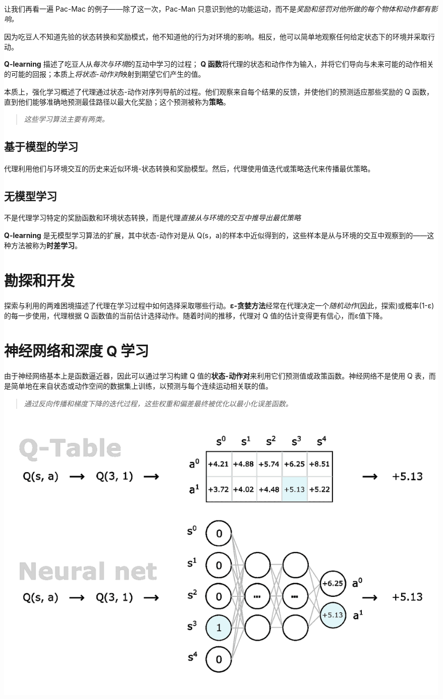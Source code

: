 让我们再看一遍 Pac-Mac 的例子——除了这一次，Pac-Man 只意识到他的功能运动，而不是*奖励和惩罚对他所做的每个物体和动作都有影响。*

因为吃豆人不知道先验的状态转换和奖励模式，他不知道他的行为对环境的影响。相反，他可以简单地观察任何给定状态下的环境并采取行动。

**Q-learning** 描述了吃豆人从*每次与环境*的互动中学习的过程； **Q 函数**将代理的状态和动作作为输入，并将它们导向与未来可能的动作相关的可能的回报；本质上*将状态-动作对*映射到期望它们产生的值。

本质上，强化学习概述了代理通过状态-动作对序列导航的过程。他们观察来自每个结果的反馈，并使他们的预测适应那些奖励的 Q 函数，直到他们能够准确地预测最佳路径以最大化奖励；这个预测被称为**策略**。

> *这些学习算法主要有两类。*

## 基于模型的学习

代理利用他们与环境交互的历史来近似环境-状态转换和奖励模型。然后，代理使用值迭代或策略迭代来传播最优策略。

## 无模型学习

不是代理学习特定的奖励函数和环境状态转换，而是代理*直接从与环境的交互中推导出最优策略*

**Q-learning** 是无模型学习算法的扩展，其中状态-动作对是从 Q(s，a)的样本中近似得到的，这些样本是从与环境的交互中观察到的——这种方法被称为**时差学习**。

# 勘探和开发

探索与利用的两难困境描述了代理在学习过程中如何选择采取哪些行动。**ε-贪婪方法**经常在代理决定一个*随机动作*(因此，探索)或概率(1-ε)的每一步使用，代理根据 Q 函数值的当前估计选择动作。随着时间的推移，代理对 Q 值的估计变得更有信心，而ε值下降。

# 神经网络和深度 Q 学习

由于神经网络基本上是函数逼近器，因此可以通过学习构建 Q 值的**状态-动作对**来利用它们预测值或政策函数。神经网络不是使用 Q 表，而是简单地在来自状态或动作空间的数据集上训练，以预测与每个连续运动相关联的值。

> *通过反向传播和梯度下降的迭代过程，这些权重和偏差最终被优化以最小化误差函数。*

![](img/21f4c8b37e5712f1b4dff9483fc5ede3.png)
